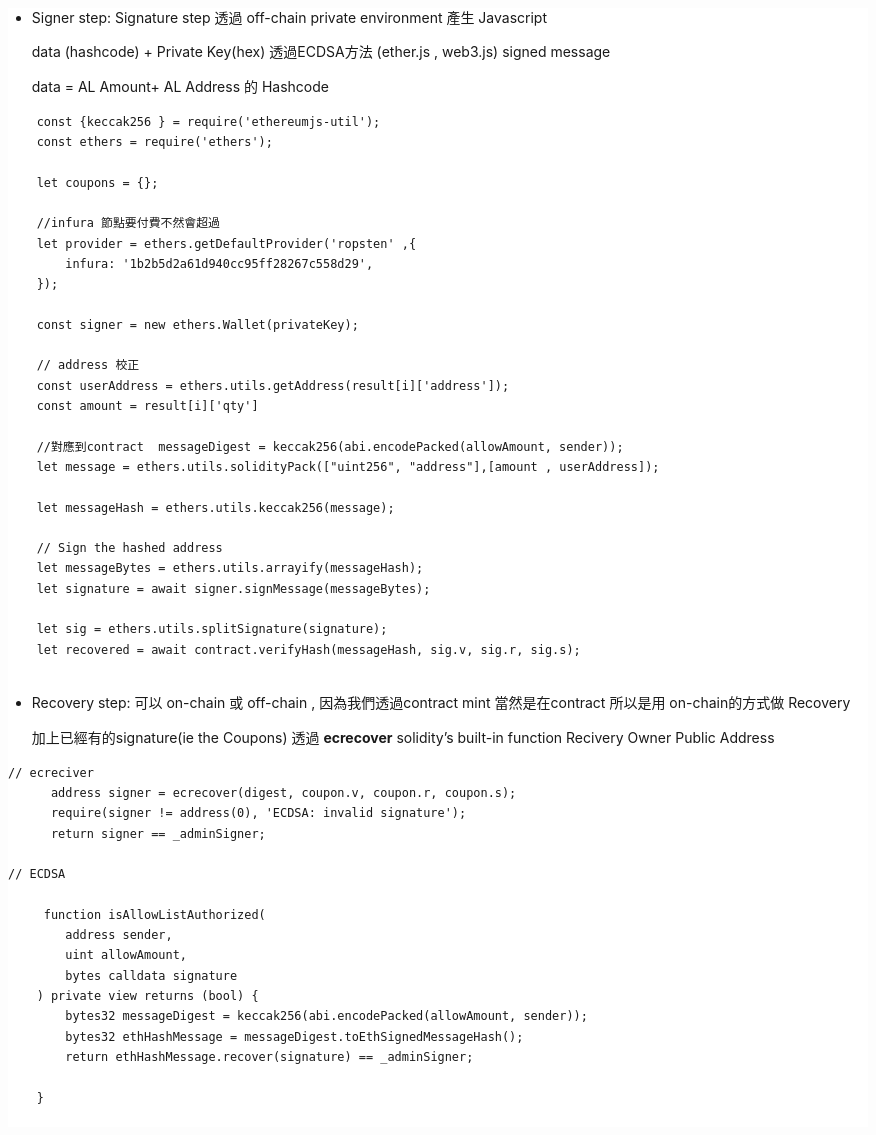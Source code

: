 
* Signer step: Signature step 透過 off-chain private environment 產生 Javascript 
	
	data (hashcode) + Private Key(hex) 透過ECDSA方法 (ether.js , web3.js) signed message 
	
	data = AL Amount+ AL Address 的 Hashcode
	
```javascript=
	const {keccak256 } = require('ethereumjs-util');
	const ethers = require('ethers');

	let coupons = {};

	//infura 節點要付費不然會超過
    let provider = ethers.getDefaultProvider('ropsten' ,{
        infura: '1b2b5d2a61d940cc95ff28267c558d29',
    });
	  
	const signer = new ethers.Wallet(privateKey);

	// address 校正
    const userAddress = ethers.utils.getAddress(result[i]['address']);
    const amount = result[i]['qty']

	//對應到contract  messageDigest = keccak256(abi.encodePacked(allowAmount, sender));
    let message = ethers.utils.solidityPack(["uint256", "address"],[amount , userAddress]);

	let messageHash = ethers.utils.keccak256(message);
	
	// Sign the hashed address
	let messageBytes = ethers.utils.arrayify(messageHash);
	let signature = await signer.signMessage(messageBytes);
		
	let sig = ethers.utils.splitSignature(signature);
    let recovered = await contract.verifyHash(messageHash, sig.v, sig.r, sig.s);
    

```

* Recovery step: 可以 on-chain 或 off-chain , 因為我們透過contract mint 當然是在contract 所以是用 on-chain的方式做 Recovery

	加上已經有的signature(ie the Coupons) 透過 **ecrecover** solidity’s built-in function Recivery Owner Public Address

```solidity=
// ecreciver 
	  address signer = ecrecover(digest, coupon.v, coupon.r, coupon.s);
	  require(signer != address(0), 'ECDSA: invalid signature');
	  return signer == _adminSigner;

// ECDSA

	 function isAllowListAuthorized(
        address sender, 
        uint allowAmount,
        bytes calldata signature
    ) private view returns (bool) {
        bytes32 messageDigest = keccak256(abi.encodePacked(allowAmount, sender));
        bytes32 ethHashMessage = messageDigest.toEthSignedMessageHash();
        return ethHashMessage.recover(signature) == _adminSigner;

    }
     
```
